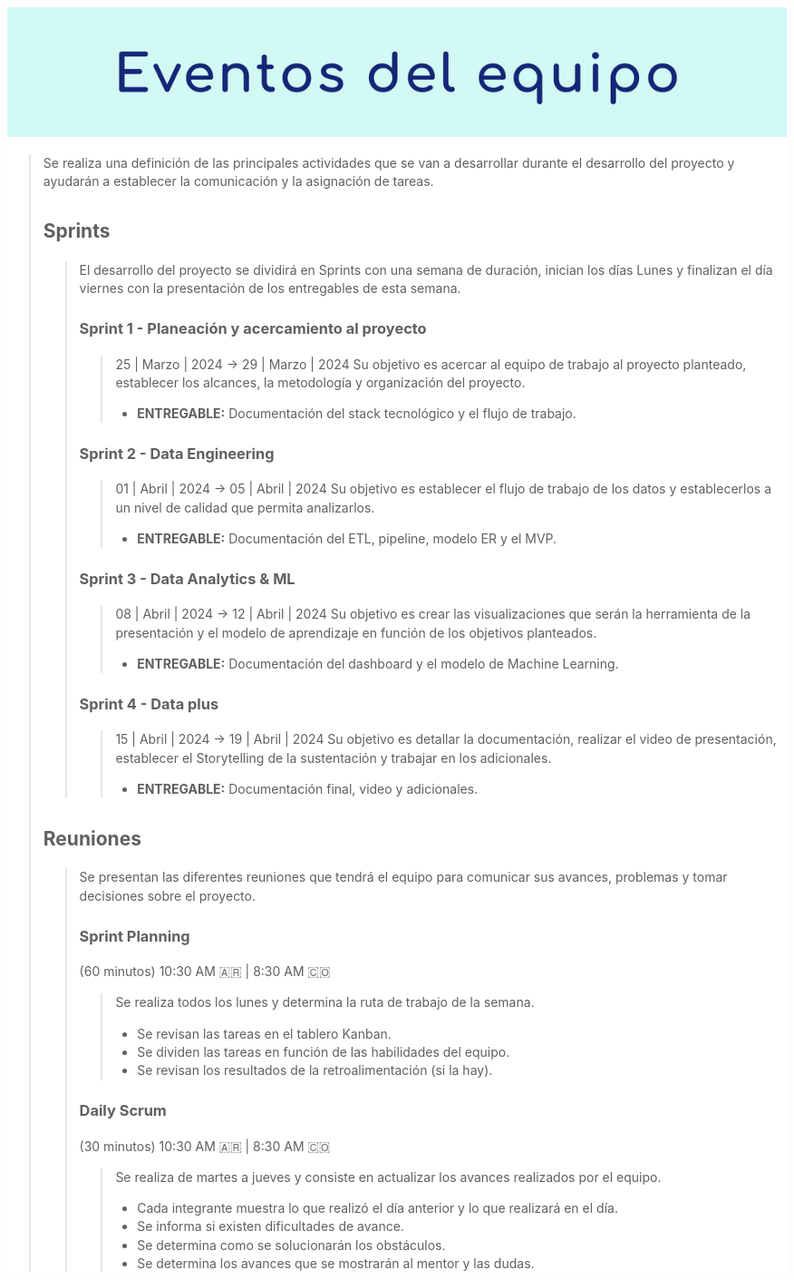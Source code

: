 ![eventos](vis/v7.jpg)

> Se realiza una definición de las principales actividades que se van a desarrollar durante el desarrollo del proyecto y ayudarán a establecer la comunicación y la asignación de tareas.
> 
> ## Sprints
> 
> > El desarrollo del proyecto se dividirá en Sprints con una semana de duración, inician los días Lunes y finalizan el día viernes con la presentación de los entregables de esta semana.
> >
> > ### Sprint 1 - Planeación y acercamiento al proyecto
> > > 25 | Marzo | 2024 → 29 | Marzo | 2024
> > > Su objetivo es acercar al equipo de trabajo al proyecto planteado, establecer los alcances, la metodología y organización del proyecto.
> > > - **ENTREGABLE:** Documentación del stack tecnológico y el flujo de trabajo.
> >
> > ### Sprint 2 - Data Engineering
> > > 01 | Abril | 2024 → 05 | Abril | 2024
> > > Su objetivo es establecer el flujo de trabajo de los datos y establecerlos a un nivel de calidad que permita analizarlos.
> > > - **ENTREGABLE:** Documentación del ETL, pipeline, modelo ER y el MVP.
> >
> > ### Sprint 3 - Data Analytics & ML
> > > 08 | Abril | 2024 → 12 | Abril | 2024
> > > Su objetivo es crear las visualizaciones que serán la herramienta de la presentación y el modelo de aprendizaje en función de los objetivos planteados.
> > > - **ENTREGABLE:** Documentación del dashboard y el modelo de Machine Learning.
> >
> > ### Sprint 4 - Data plus
> > > 15 | Abril | 2024 → 19 | Abril | 2024
> > > Su objetivo es detallar la documentación, realizar el video de presentación, establecer el Storytelling de la sustentación y trabajar en los adicionales.
> > > - **ENTREGABLE:** Documentación final, video y adicionales.
>
> ## Reuniones
>
> > Se presentan las diferentes reuniones que tendrá el equipo para comunicar sus avances, problemas y tomar decisiones sobre el proyecto.
> >
> > ### Sprint Planning
> > (60 minutos) 10:30 AM 🇦🇷 | 8:30 AM 🇨🇴
> >
> > > Se realiza todos los lunes y determina la ruta de trabajo de la semana.
> > > - Se revisan las tareas en el tablero Kanban.
> > > - Se dividen las tareas en función de las habilidades del equipo.
> > > - Se revisan los resultados de la retroalimentación (si la hay).
> >
> > ### Daily Scrum
> > (30 minutos) 10:30 AM 🇦🇷 | 8:30 AM 🇨🇴
> >
> > > Se realiza de martes a jueves y consiste en actualizar los avances realizados por el equipo.
> > > - Cada integrante muestra lo que realizó el día anterior y lo que realizará en el día.
> > > - Se informa si existen dificultades de avance.
> > > - Se determina como se solucionarán los obstáculos.
> > > - Se determina los avances que se mostrarán al mentor y las dudas.
> >